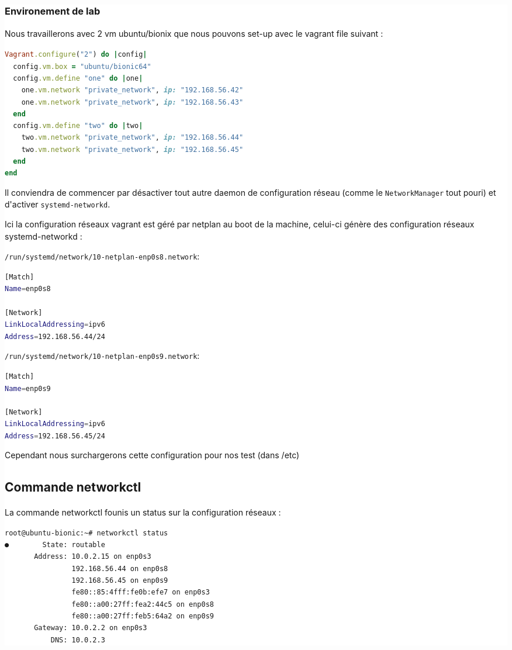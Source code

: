 ### Environement de lab

Nous travaillerons avec 2 vm ubuntu/bionix que nous pouvons set-up avec le vagrant file suivant :

```ruby
Vagrant.configure("2") do |config|
  config.vm.box = "ubuntu/bionic64"
  config.vm.define "one" do |one|
    one.vm.network "private_network", ip: "192.168.56.42"
    one.vm.network "private_network", ip: "192.168.56.43"
  end
  config.vm.define "two" do |two|
    two.vm.network "private_network", ip: "192.168.56.44"
    two.vm.network "private_network", ip: "192.168.56.45"
  end
end
```

Il conviendra de commencer par désactiver tout autre daemon de configuration réseau (comme le `NetworkManager` tout pouri) et d'activer `systemd-networkd`.

Ici la configuration réseaux vagrant est géré par netplan au boot de la machine, celui-ci génère des configuration réseaux systemd-networkd :

`/run/systemd/network/10-netplan-enp0s8.network`:

```bash
[Match]
Name=enp0s8

[Network]
LinkLocalAddressing=ipv6
Address=192.168.56.44/24
```

`/run/systemd/network/10-netplan-enp0s9.network`:

```bash
[Match]
Name=enp0s9

[Network]
LinkLocalAddressing=ipv6
Address=192.168.56.45/24
```

Cependant nous surchargerons cette configuration pour nos test (dans /etc)

## Commande networkctl

La commande networkctl founis un status sur la configuration réseaux :

```bash
root@ubuntu-bionic:~# networkctl status
●        State: routable
       Address: 10.0.2.15 on enp0s3
                192.168.56.44 on enp0s8
                192.168.56.45 on enp0s9
                fe80::85:4fff:fe0b:efe7 on enp0s3
                fe80::a00:27ff:fea2:44c5 on enp0s8
                fe80::a00:27ff:feb5:64a2 on enp0s9
       Gateway: 10.0.2.2 on enp0s3
           DNS: 10.0.2.3
```
